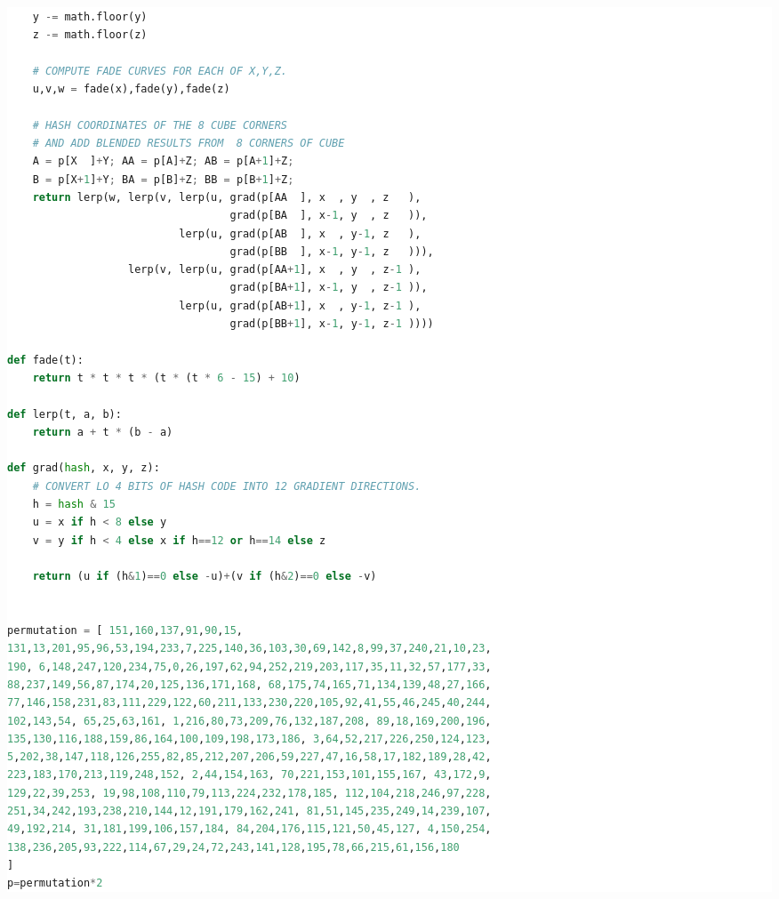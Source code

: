 ```python
    y -= math.floor(y)
    z -= math.floor(z)

    # COMPUTE FADE CURVES FOR EACH OF X,Y,Z.
    u,v,w = fade(x),fade(y),fade(z)

    # HASH COORDINATES OF THE 8 CUBE CORNERS
    # AND ADD BLENDED RESULTS FROM  8 CORNERS OF CUBE
    A = p[X  ]+Y; AA = p[A]+Z; AB = p[A+1]+Z;
    B = p[X+1]+Y; BA = p[B]+Z; BB = p[B+1]+Z;
    return lerp(w, lerp(v, lerp(u, grad(p[AA  ], x  , y  , z   ),
                                   grad(p[BA  ], x-1, y  , z   )),
                           lerp(u, grad(p[AB  ], x  , y-1, z   ),
                                   grad(p[BB  ], x-1, y-1, z   ))),
                   lerp(v, lerp(u, grad(p[AA+1], x  , y  , z-1 ),
                                   grad(p[BA+1], x-1, y  , z-1 )),
                           lerp(u, grad(p[AB+1], x  , y-1, z-1 ),
                                   grad(p[BB+1], x-1, y-1, z-1 ))))

def fade(t):
    return t * t * t * (t * (t * 6 - 15) + 10)

def lerp(t, a, b):
    return a + t * (b - a)

def grad(hash, x, y, z):
    # CONVERT LO 4 BITS OF HASH CODE INTO 12 GRADIENT DIRECTIONS.
    h = hash & 15
    u = x if h < 8 else y
    v = y if h < 4 else x if h==12 or h==14 else z

    return (u if (h&1)==0 else -u)+(v if (h&2)==0 else -v)


permutation = [ 151,160,137,91,90,15,
131,13,201,95,96,53,194,233,7,225,140,36,103,30,69,142,8,99,37,240,21,10,23,
190, 6,148,247,120,234,75,0,26,197,62,94,252,219,203,117,35,11,32,57,177,33,
88,237,149,56,87,174,20,125,136,171,168, 68,175,74,165,71,134,139,48,27,166,
77,146,158,231,83,111,229,122,60,211,133,230,220,105,92,41,55,46,245,40,244,
102,143,54, 65,25,63,161, 1,216,80,73,209,76,132,187,208, 89,18,169,200,196,
135,130,116,188,159,86,164,100,109,198,173,186, 3,64,52,217,226,250,124,123,
5,202,38,147,118,126,255,82,85,212,207,206,59,227,47,16,58,17,182,189,28,42,
223,183,170,213,119,248,152, 2,44,154,163, 70,221,153,101,155,167, 43,172,9,
129,22,39,253, 19,98,108,110,79,113,224,232,178,185, 112,104,218,246,97,228,
251,34,242,193,238,210,144,12,191,179,162,241, 81,51,145,235,249,14,239,107,
49,192,214, 31,181,199,106,157,184, 84,204,176,115,121,50,45,127, 4,150,254,
138,236,205,93,222,114,67,29,24,72,243,141,128,195,78,66,215,61,156,180
]
p=permutation*2
```
